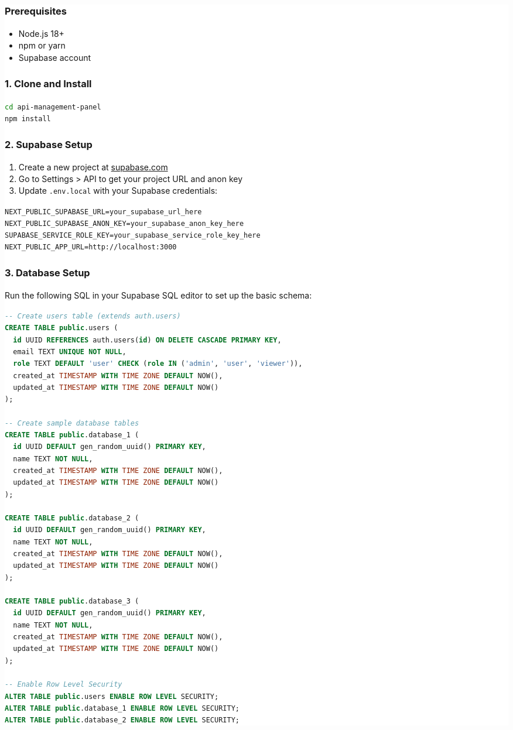 ### Prerequisites

- Node.js 18+ 
- npm or yarn
- Supabase account

### 1. Clone and Install

```bash
cd api-management-panel
npm install
```

### 2. Supabase Setup

1. Create a new project at [supabase.com](https://supabase.com)
2. Go to Settings > API to get your project URL and anon key
3. Update `.env.local` with your Supabase credentials:

```env
NEXT_PUBLIC_SUPABASE_URL=your_supabase_url_here
NEXT_PUBLIC_SUPABASE_ANON_KEY=your_supabase_anon_key_here
SUPABASE_SERVICE_ROLE_KEY=your_supabase_service_role_key_here
NEXT_PUBLIC_APP_URL=http://localhost:3000
```

### 3. Database Setup

Run the following SQL in your Supabase SQL editor to set up the basic schema:

```sql
-- Create users table (extends auth.users)
CREATE TABLE public.users (
  id UUID REFERENCES auth.users(id) ON DELETE CASCADE PRIMARY KEY,
  email TEXT UNIQUE NOT NULL,
  role TEXT DEFAULT 'user' CHECK (role IN ('admin', 'user', 'viewer')),
  created_at TIMESTAMP WITH TIME ZONE DEFAULT NOW(),
  updated_at TIMESTAMP WITH TIME ZONE DEFAULT NOW()
);

-- Create sample database tables
CREATE TABLE public.database_1 (
  id UUID DEFAULT gen_random_uuid() PRIMARY KEY,
  name TEXT NOT NULL,
  created_at TIMESTAMP WITH TIME ZONE DEFAULT NOW(),
  updated_at TIMESTAMP WITH TIME ZONE DEFAULT NOW()
);

CREATE TABLE public.database_2 (
  id UUID DEFAULT gen_random_uuid() PRIMARY KEY,
  name TEXT NOT NULL,
  created_at TIMESTAMP WITH TIME ZONE DEFAULT NOW(),
  updated_at TIMESTAMP WITH TIME ZONE DEFAULT NOW()
);

CREATE TABLE public.database_3 (
  id UUID DEFAULT gen_random_uuid() PRIMARY KEY,
  name TEXT NOT NULL,
  created_at TIMESTAMP WITH TIME ZONE DEFAULT NOW(),
  updated_at TIMESTAMP WITH TIME ZONE DEFAULT NOW()
);

-- Enable Row Level Security
ALTER TABLE public.users ENABLE ROW LEVEL SECURITY;
ALTER TABLE public.database_1 ENABLE ROW LEVEL SECURITY;
ALTER TABLE public.database_2 ENABLE ROW LEVEL SECURITY;
```